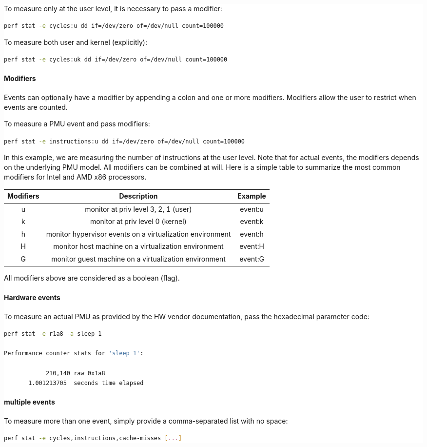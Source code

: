 To measure only at the user level, it is necessary to pass a modifier:
```sh
perf stat -e cycles:u dd if=/dev/zero of=/dev/null count=100000
```

To measure both user and kernel (explicitly):
```sh
perf stat -e cycles:uk dd if=/dev/zero of=/dev/null count=100000
```

####  Modifiers

Events can optionally have a modifier by appending a colon and one or more modifiers.
Modifiers allow the user to restrict when events are counted.

To measure a PMU event and pass modifiers:
```sh
perf stat -e instructions:u dd if=/dev/zero of=/dev/null count=100000
```
In this example, we are measuring the number of instructions at the user level.
Note that for actual events, the modifiers depends on the underlying PMU model.
All modifiers can be combined at will.
Here is a simple table to summarize the most common modifiers for Intel and
AMD x86 processors.

| Modifiers |                        Description                        | Example |
|:---------:|:---------------------------------------------------------:|:-------:|
| u         | monitor at priv level 3, 2, 1 (user)                      | event:u |
| k         | monitor at priv level 0 (kernel)                          | event:k |
| h         | monitor hypervisor events on a virtualization environment | event:h |
| H         | monitor host machine on a virtualization environment      | event:H |
| G         | monitor guest machine on a virtualization environment     | event:G |

All modifiers above are considered as a boolean (flag).

####  Hardware events

To measure an actual PMU as provided by the HW vendor documentation, pass the hexadecimal parameter code:
```sh
perf stat -e r1a8 -a sleep 1

Performance counter stats for 'sleep 1':

            210,140 raw 0x1a8
       1.001213705  seconds time elapsed
```

####  multiple events

To measure more than one event, simply provide a comma-separated list with no space:
```sh
perf stat -e cycles,instructions,cache-misses [...]
```
